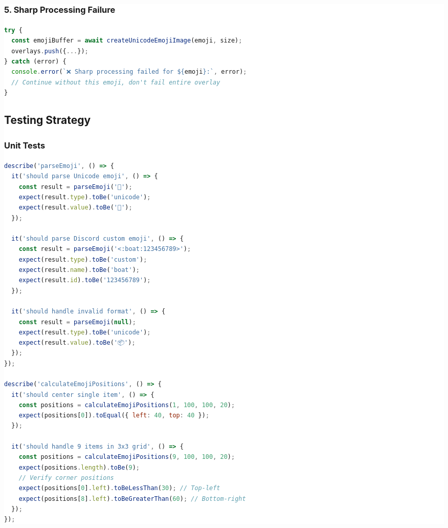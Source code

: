 ### 5. Sharp Processing Failure

```javascript
try {
  const emojiBuffer = await createUnicodeEmojiImage(emoji, size);
  overlays.push({...});
} catch (error) {
  console.error(`❌ Sharp processing failed for ${emoji}:`, error);
  // Continue without this emoji, don't fail entire overlay
}
```

## Testing Strategy

### Unit Tests

```javascript
describe('parseEmoji', () => {
  it('should parse Unicode emoji', () => {
    const result = parseEmoji('🚣');
    expect(result.type).toBe('unicode');
    expect(result.value).toBe('🚣');
  });

  it('should parse Discord custom emoji', () => {
    const result = parseEmoji('<:boat:123456789>');
    expect(result.type).toBe('custom');
    expect(result.name).toBe('boat');
    expect(result.id).toBe('123456789');
  });

  it('should handle invalid format', () => {
    const result = parseEmoji(null);
    expect(result.type).toBe('unicode');
    expect(result.value).toBe('📦');
  });
});

describe('calculateEmojiPositions', () => {
  it('should center single item', () => {
    const positions = calculateEmojiPositions(1, 100, 100, 20);
    expect(positions[0]).toEqual({ left: 40, top: 40 });
  });

  it('should handle 9 items in 3x3 grid', () => {
    const positions = calculateEmojiPositions(9, 100, 100, 20);
    expect(positions.length).toBe(9);
    // Verify corner positions
    expect(positions[0].left).toBeLessThan(30); // Top-left
    expect(positions[8].left).toBeGreaterThan(60); // Bottom-right
  });
});
```
